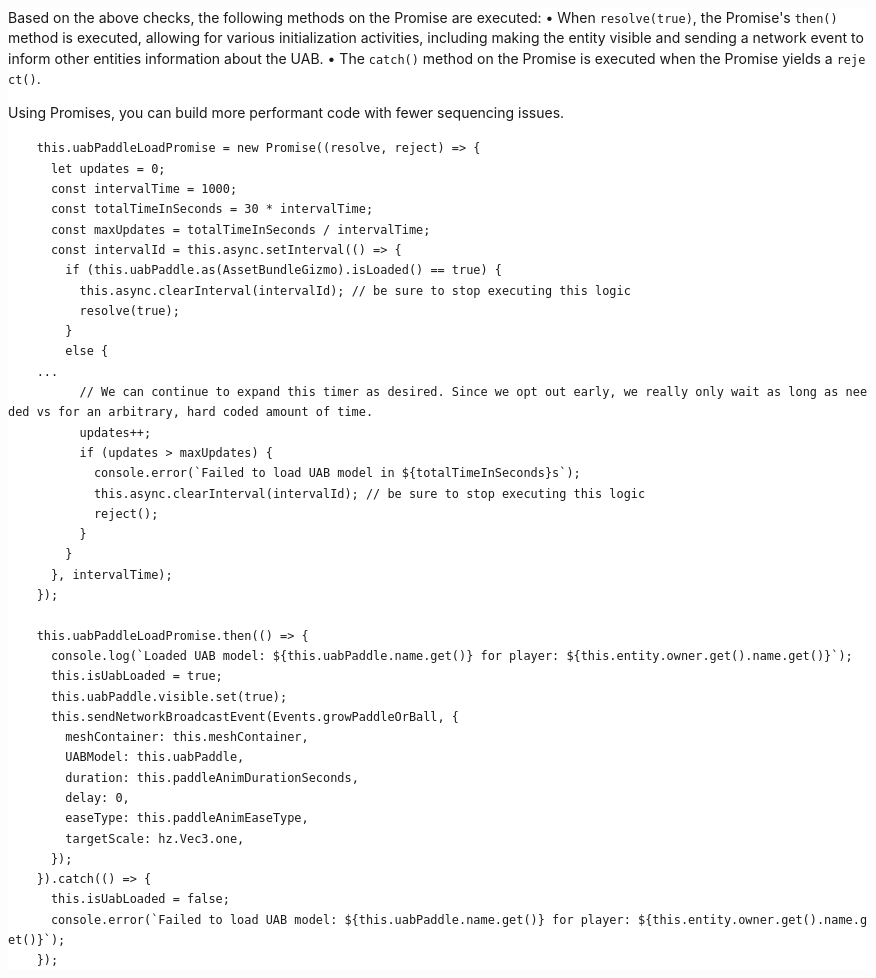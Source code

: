Based on the above checks, the following methods on the Promise are executed:
• When `resolve(true)`, the Promise's `then()` method is executed, allowing for various initialization activities, including
making the entity visible and sending a network event to inform other entities
information about the UAB.
• The `catch()` method on the Promise is executed when the Promise yields a `reject()`.

Using Promises, you can build more performant code with fewer sequencing issues.  
```
    this.uabPaddleLoadPromise = new Promise((resolve, reject) => {
      let updates = 0;
      const intervalTime = 1000;
      const totalTimeInSeconds = 30 * intervalTime;
      const maxUpdates = totalTimeInSeconds / intervalTime;
      const intervalId = this.async.setInterval(() => {
        if (this.uabPaddle.as(AssetBundleGizmo).isLoaded() == true) {
          this.async.clearInterval(intervalId); // be sure to stop executing this logic
          resolve(true);
        }
        else {
    ...
          // We can continue to expand this timer as desired. Since we opt out early, we really only wait as long as needed vs for an arbitrary, hard coded amount of time.
          updates++;
          if (updates > maxUpdates) {
            console.error(`Failed to load UAB model in ${totalTimeInSeconds}s`);
            this.async.clearInterval(intervalId); // be sure to stop executing this logic
            reject();
          }
        }
      }, intervalTime);
    });

    this.uabPaddleLoadPromise.then(() => {
      console.log(`Loaded UAB model: ${this.uabPaddle.name.get()} for player: ${this.entity.owner.get().name.get()}`);
      this.isUabLoaded = true;
      this.uabPaddle.visible.set(true);
      this.sendNetworkBroadcastEvent(Events.growPaddleOrBall, {
        meshContainer: this.meshContainer,
        UABModel: this.uabPaddle,
        duration: this.paddleAnimDurationSeconds,
        delay: 0,
        easeType: this.paddleAnimEaseType,
        targetScale: hz.Vec3.one,
      });
    }).catch(() => {
      this.isUabLoaded = false;
      console.error(`Failed to load UAB model: ${this.uabPaddle.name.get()} for player: ${this.entity.owner.get().name.get()}`);
    });
```
